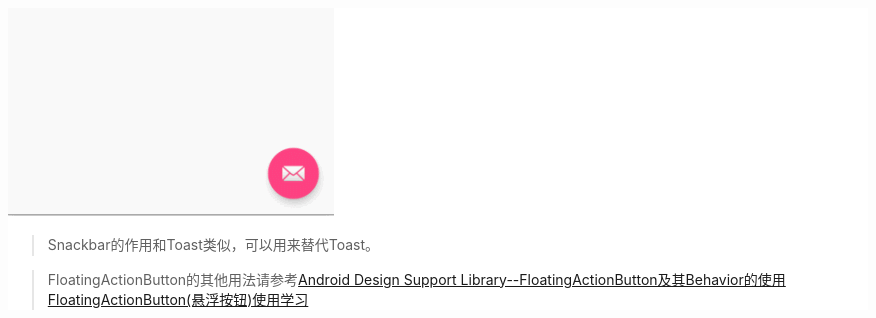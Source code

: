 ![](pic/floatactionbutton.gif)

> Snackbar的作用和Toast类似，可以用来替代Toast。

> FloatingActionButton的其他用法请参考[Android Design Support Library--FloatingActionButton及其Behavior的使用](http://blog.csdn.net/wei_smile/article/details/51375170)
[FloatingActionButton(悬浮按钮)使用学习](https://www.cnblogs.com/sanfeng4476/p/6112284.html)


